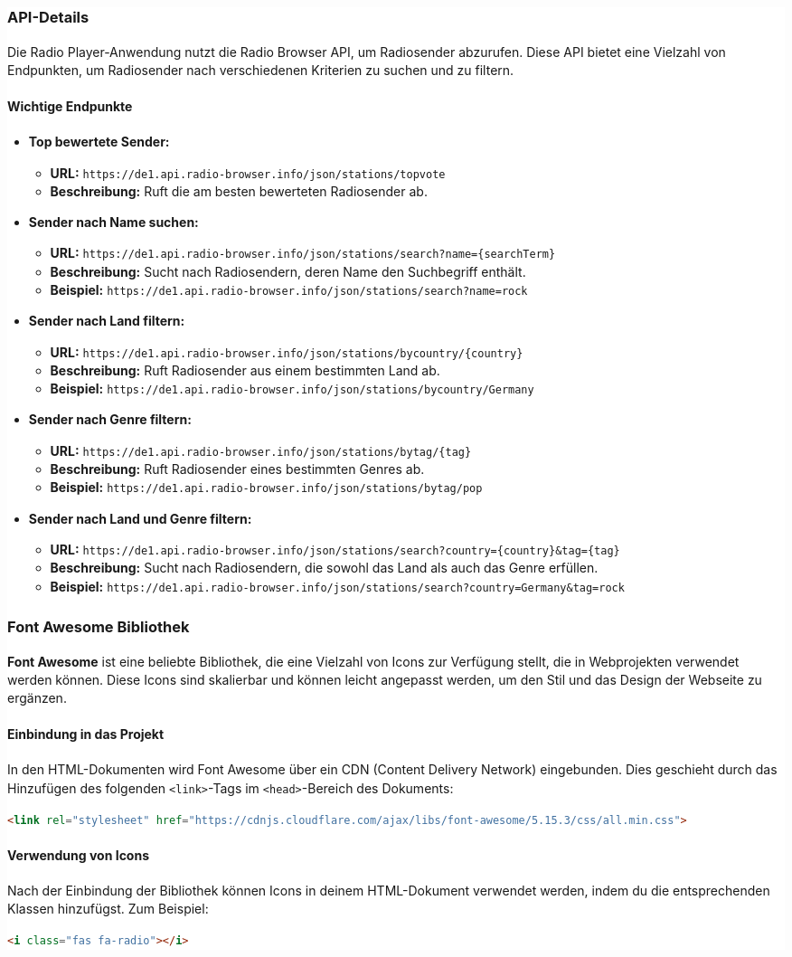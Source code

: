 
### API-Details

Die Radio Player-Anwendung nutzt die Radio Browser API, um Radiosender abzurufen. Diese API bietet eine Vielzahl von Endpunkten, um Radiosender nach verschiedenen Kriterien zu suchen und zu filtern.

#### Wichtige Endpunkte

- **Top bewertete Sender:**
  - **URL:** `https://de1.api.radio-browser.info/json/stations/topvote`
  - **Beschreibung:** Ruft die am besten bewerteten Radiosender ab.

- **Sender nach Name suchen:**
  - **URL:** `https://de1.api.radio-browser.info/json/stations/search?name={searchTerm}`
  - **Beschreibung:** Sucht nach Radiosendern, deren Name den Suchbegriff enthält.
  - **Beispiel:** `https://de1.api.radio-browser.info/json/stations/search?name=rock`

- **Sender nach Land filtern:**
  - **URL:** `https://de1.api.radio-browser.info/json/stations/bycountry/{country}`
  - **Beschreibung:** Ruft Radiosender aus einem bestimmten Land ab.
  - **Beispiel:** `https://de1.api.radio-browser.info/json/stations/bycountry/Germany`

- **Sender nach Genre filtern:**
  - **URL:** `https://de1.api.radio-browser.info/json/stations/bytag/{tag}`
  - **Beschreibung:** Ruft Radiosender eines bestimmten Genres ab.
  - **Beispiel:** `https://de1.api.radio-browser.info/json/stations/bytag/pop`

- **Sender nach Land und Genre filtern:**
  - **URL:** `https://de1.api.radio-browser.info/json/stations/search?country={country}&tag={tag}`
  - **Beschreibung:** Sucht nach Radiosendern, die sowohl das Land als auch das Genre erfüllen.
  - **Beispiel:** `https://de1.api.radio-browser.info/json/stations/search?country=Germany&tag=rock`
 

### Font Awesome Bibliothek

**Font Awesome** ist eine beliebte Bibliothek, die eine Vielzahl von Icons zur Verfügung stellt, die in Webprojekten verwendet werden können. Diese Icons sind skalierbar und können leicht angepasst werden, um den Stil und das Design der Webseite zu ergänzen.

#### Einbindung in das Projekt

In den HTML-Dokumenten wird Font Awesome über ein CDN (Content Delivery Network) eingebunden. Dies geschieht durch das Hinzufügen des folgenden `<link>`-Tags im `<head>`-Bereich des Dokuments:

```html
<link rel="stylesheet" href="https://cdnjs.cloudflare.com/ajax/libs/font-awesome/5.15.3/css/all.min.css">
```

#### Verwendung von Icons

Nach der Einbindung der Bibliothek können Icons in deinem HTML-Dokument verwendet werden, indem du die entsprechenden Klassen hinzufügst. Zum Beispiel:

```html
<i class="fas fa-radio"></i>
```
